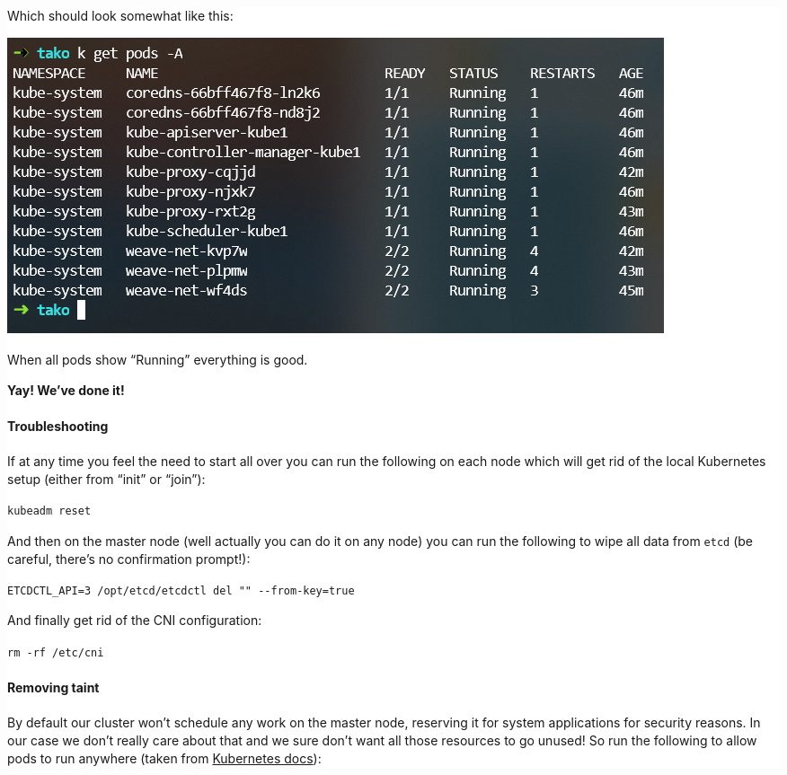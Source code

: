 
Which should look somewhat like this:


![alt_text](images/kubectl_getpods.png)


When all pods show “Running” everything is good.

**Yay! We’ve done it!**


#### Troubleshooting

If at any time you feel the need to start all over you can run the following on each node which will get rid of the local Kubernetes setup (either from “init” or “join”):


```
kubeadm reset
```


And then on the master node (well actually you can do it on any node) you can run the following to wipe all data from `etcd` (be careful, there’s no confirmation prompt!):


```
ETCDCTL_API=3 /opt/etcd/etcdctl del "" --from-key=true
```


And finally get rid of the CNI configuration:


```
rm -rf /etc/cni
```



#### Removing taint

By default our cluster won’t schedule any work on the master node, reserving it for system applications for security reasons. In our case we don’t really care about that and we sure don’t want all those resources to go unused! So run the following to allow pods to run anywhere (taken from [Kubernetes docs](https://kubernetes.io/docs/setup/production-environment/tools/kubeadm/create-cluster-kubeadm/#control-plane-node-isolation)):
